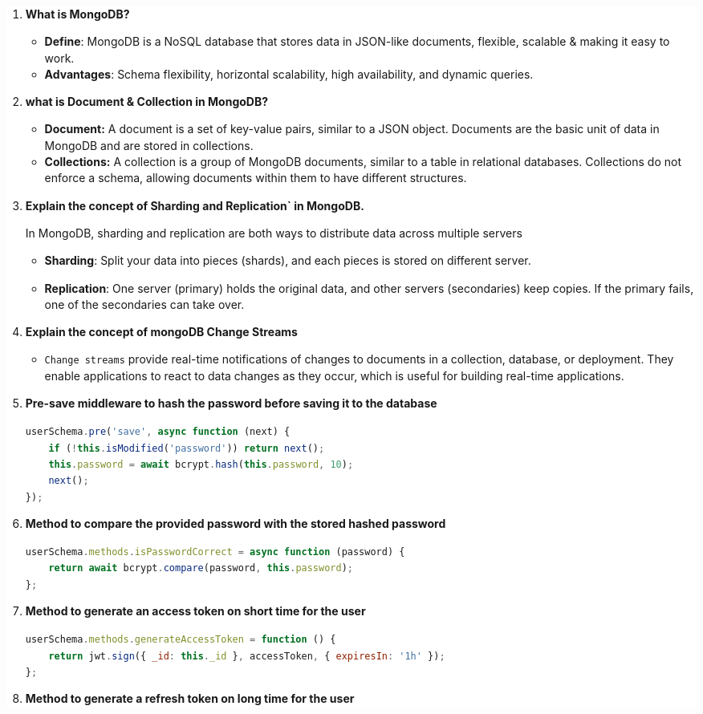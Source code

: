 1. **What is MongoDB?**

    - **Define**: MongoDB is a NoSQL database that stores data in JSON-like documents, flexible, scalable & making it easy to work.
    - **Advantages**: Schema flexibility, horizontal scalability, high availability, and dynamic queries.

2. **what is Document & Collection in MongoDB?**

    - **Document:** A document is a set of key-value pairs, similar to a JSON object. Documents are the basic unit of data in MongoDB and are stored in collections.
    - **Collections:** A collection is a group of MongoDB documents, similar to a table in relational databases. Collections do not enforce a schema, allowing documents within them to have different structures.

3. **Explain the concept of Sharding and Replication` in MongoDB.**

    In MongoDB, sharding and replication are both ways to distribute data across multiple servers

    - **Sharding**: Split your data into pieces (shards), and each pieces is stored on different server.

    - **Replication**: One server (primary) holds the original data, and other servers (secondaries) keep copies. If the primary fails, one of the secondaries can take over.

4. **Explain the concept of mongoDB Change Streams**

    - `Change streams` provide real-time notifications of changes to documents in a collection, database, or deployment. They enable applications to react to data changes as they occur, which is useful for building real-time applications.

5. **Pre-save middleware to hash the password before saving it to the database**

    ```js
    userSchema.pre('save', async function (next) {
        if (!this.isModified('password')) return next();
        this.password = await bcrypt.hash(this.password, 10);
        next();
    });
    ```

6. **Method to compare the provided password with the stored hashed password**

    ```js
    userSchema.methods.isPasswordCorrect = async function (password) {
        return await bcrypt.compare(password, this.password);
    };
    ```

7. **Method to generate an access token on short time for the user**

    ```js
    userSchema.methods.generateAccessToken = function () {
        return jwt.sign({ _id: this._id }, accessToken, { expiresIn: '1h' });
    };
    ```

8. **Method to generate a refresh token on long time for the user**
